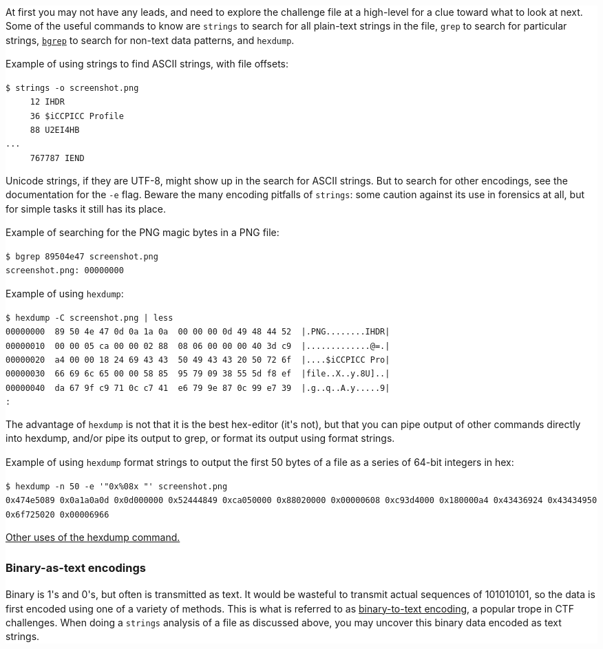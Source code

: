 At first you may not have any leads, and need to explore the challenge file at a high-level for a clue toward what to look at next. Some of the useful commands to know are `strings` to search for all plain-text strings in the file, `grep` to search for particular strings, [`bgrep`](https://github.com/tmbinc/bgrep) to search for non-text data patterns, and `hexdump`.

Example of using strings to find ASCII strings, with file offsets:
```
$ strings -o screenshot.png
     12 IHDR
     36 $iCCPICC Profile
     88 U2EI4HB
...
     767787 IEND
```

Unicode strings, if they are UTF-8, might show up in the search for ASCII strings. But to search for other encodings, see the documentation for the `-e` flag. Beware the many encoding pitfalls of `strings`: some caution against its use in forensics at all, but for simple tasks it still has its place.

Example of searching for the PNG magic bytes in a PNG file:
```
$ bgrep 89504e47 screenshot.png 
screenshot.png: 00000000
```

Example of using `hexdump`:
```
$ hexdump -C screenshot.png | less
00000000  89 50 4e 47 0d 0a 1a 0a  00 00 00 0d 49 48 44 52  |.PNG........IHDR|
00000010  00 00 05 ca 00 00 02 88  08 06 00 00 00 40 3d c9  |.............@=.|
00000020  a4 00 00 18 24 69 43 43  50 49 43 43 20 50 72 6f  |....$iCCPICC Pro|
00000030  66 69 6c 65 00 00 58 85  95 79 09 38 55 5d f8 ef  |file..X..y.8U]..|
00000040  da 67 9f c9 71 0c c7 41  e6 79 9e 87 0c 99 e7 39  |.g..q..A.y.....9|
:
```

The advantage of `hexdump` is not that it is the best hex-editor (it's not), but that you can pipe output of other commands directly into hexdump, and/or pipe its output to grep, or format its output using format strings.

Example of using `hexdump` format strings to output the first 50 bytes of a file as a series of 64-bit integers in hex:
```
$ hexdump -n 50 -e '"0x%08x "' screenshot.png
0x474e5089 0x0a1a0a0d 0x0d000000 0x52444849 0xca050000 0x88020000 0x00000608 0xc93d4000 0x180000a4 0x43436924 0x43434950 0x6f725020 0x00006966
```

[Other uses of the hexdump command.](https://www.commandlinefu.com/commands/using/hexdump)

### Binary-as-text encodings

Binary is 1's and 0's, but often is transmitted as text. It would be wasteful to transmit actual sequences of 101010101, so the data is first encoded using one of a variety of methods. This is what is referred to as [binary-to-text encoding]( https://en.wikipedia.org/wiki/Binary-to-text_encoding), a popular trope in CTF challenges. When doing a `strings` analysis of a file as discussed above, you may uncover this binary data encoded as text strings.
